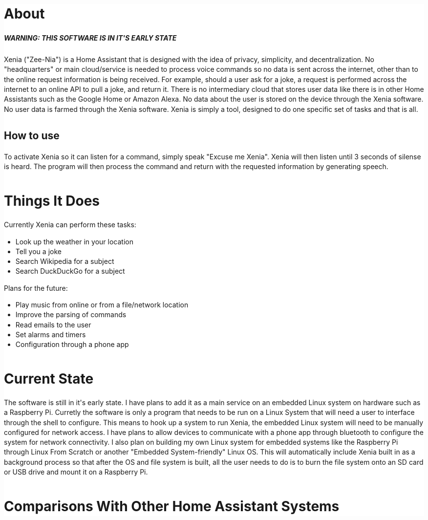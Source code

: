 # About
##### WARNING: THIS SOFTWARE IS IN IT'S EARLY STATE

Xenia ("Zee-Nia") is a Home Assistant that is designed with the idea of privacy, simplicity, and decentralization. No "headquarters" or main cloud/service is needed to process voice commands so no data is sent across the internet, other than to the online request information is being received. For example, should a user ask for a joke, a request is performed across the internet to an online API to pull a joke, and return it. There is no intermediary cloud that stores user data like there is in other Home Assistants such as the Google Home or Amazon Alexa. No data about the user is stored on the device through the Xenia software. No user data is farmed through the Xenia software. Xenia is simply a tool, designed to do one specific set of tasks and that is all.

## How to use
To activate Xenia so it can listen for a command, simply speak "Excuse me Xenia". Xenia will then listen until 3 seconds of silense is heard. The program will then process the command and return with the requested information by generating speech.

# Things It Does

Currently Xenia can perform these tasks:
* Look up the weather in your location
* Tell you a joke
* Search Wikipedia for a subject
* Search DuckDuckGo for a subject

Plans for the future:
* Play music from online or from a file/network location
* Improve the parsing of commands
* Read emails to the user
* Set alarms and timers
* Configuration through a phone app


# Current State

The software is still in it's early state. I have plans to add it as a main service on an embedded Linux system on hardware such as a Raspberry Pi. Curretly the software is only a program that needs to be run on a Linux System that will need a user to interface through the shell to configure. This means to hook up a system to run Xenia, the embedded Linux system will need to be manually configured for network access. I have plans to allow devices to communicate with a phone app through bluetooth to configure the system for network connectivity.
I also plan on building my own Linux system for embedded systems like the Raspberry Pi through Linux From Scratch or another "Embedded System-friendly" Linux OS. This will automatically include Xenia built in as a background process so that after the OS and file system is built, all the user needs to do is to burn the file system onto an SD card or USB drive and mount it on a Raspberry Pi.

# Comparisons With Other Home Assistant Systems
